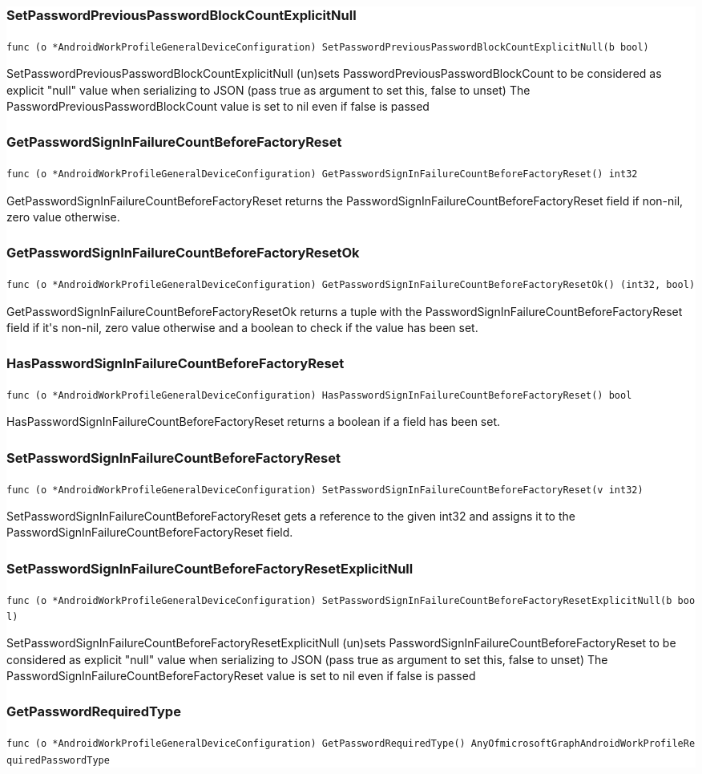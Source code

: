 ### SetPasswordPreviousPasswordBlockCountExplicitNull

`func (o *AndroidWorkProfileGeneralDeviceConfiguration) SetPasswordPreviousPasswordBlockCountExplicitNull(b bool)`

SetPasswordPreviousPasswordBlockCountExplicitNull (un)sets PasswordPreviousPasswordBlockCount to be considered as explicit "null" value
when serializing to JSON (pass true as argument to set this, false to unset)
The PasswordPreviousPasswordBlockCount value is set to nil even if false is passed
### GetPasswordSignInFailureCountBeforeFactoryReset

`func (o *AndroidWorkProfileGeneralDeviceConfiguration) GetPasswordSignInFailureCountBeforeFactoryReset() int32`

GetPasswordSignInFailureCountBeforeFactoryReset returns the PasswordSignInFailureCountBeforeFactoryReset field if non-nil, zero value otherwise.

### GetPasswordSignInFailureCountBeforeFactoryResetOk

`func (o *AndroidWorkProfileGeneralDeviceConfiguration) GetPasswordSignInFailureCountBeforeFactoryResetOk() (int32, bool)`

GetPasswordSignInFailureCountBeforeFactoryResetOk returns a tuple with the PasswordSignInFailureCountBeforeFactoryReset field if it's non-nil, zero value otherwise
and a boolean to check if the value has been set.

### HasPasswordSignInFailureCountBeforeFactoryReset

`func (o *AndroidWorkProfileGeneralDeviceConfiguration) HasPasswordSignInFailureCountBeforeFactoryReset() bool`

HasPasswordSignInFailureCountBeforeFactoryReset returns a boolean if a field has been set.

### SetPasswordSignInFailureCountBeforeFactoryReset

`func (o *AndroidWorkProfileGeneralDeviceConfiguration) SetPasswordSignInFailureCountBeforeFactoryReset(v int32)`

SetPasswordSignInFailureCountBeforeFactoryReset gets a reference to the given int32 and assigns it to the PasswordSignInFailureCountBeforeFactoryReset field.

### SetPasswordSignInFailureCountBeforeFactoryResetExplicitNull

`func (o *AndroidWorkProfileGeneralDeviceConfiguration) SetPasswordSignInFailureCountBeforeFactoryResetExplicitNull(b bool)`

SetPasswordSignInFailureCountBeforeFactoryResetExplicitNull (un)sets PasswordSignInFailureCountBeforeFactoryReset to be considered as explicit "null" value
when serializing to JSON (pass true as argument to set this, false to unset)
The PasswordSignInFailureCountBeforeFactoryReset value is set to nil even if false is passed
### GetPasswordRequiredType

`func (o *AndroidWorkProfileGeneralDeviceConfiguration) GetPasswordRequiredType() AnyOfmicrosoftGraphAndroidWorkProfileRequiredPasswordType`
